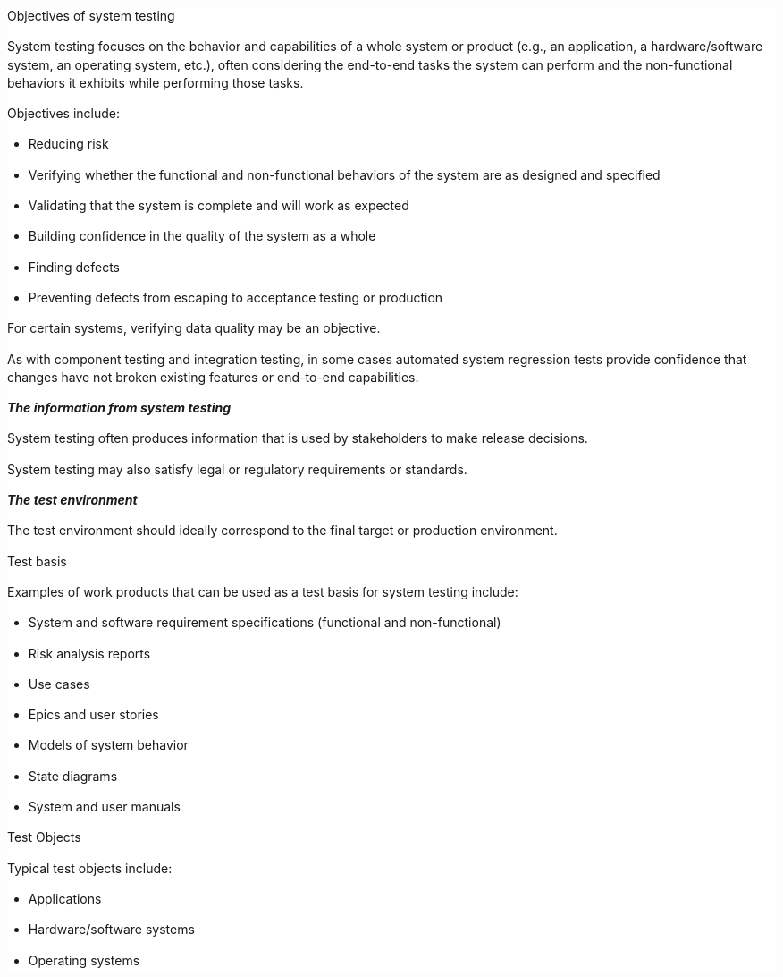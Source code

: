 Objectives of system testing

System testing focuses on the behavior and capabilities of a whole system or product (e.g., an application, a hardware/software system, an operating system, etc.), often considering the end-to-end tasks the system can perform and the non-functional behaviors it exhibits while performing those tasks.

Objectives include:

- Reducing risk

- Verifying whether the functional and non-functional behaviors of the system are as designed and specified

- Validating that the system is complete and will work as expected

- Building confidence in the quality of the system as a whole

- Finding defects

- Preventing defects from escaping to acceptance testing or production

For certain systems, verifying data quality may be an objective.

As with component testing and integration testing, in some cases automated system regression tests provide confidence that changes have not broken existing features or end-to-end capabilities.

_**The information from system testing**_

System testing often produces information that is used by stakeholders to make release decisions.

System testing may also satisfy legal or regulatory requirements or standards.

_**The test environment**_

The test environment should ideally correspond to the final target or production environment.

Test basis

Examples of work products that can be used as a test basis for system testing include:

- System and software requirement specifications (functional and non-functional)

- Risk analysis reports

- Use cases

- Epics and user stories

- Models of system behavior

- State diagrams

- System and user manuals

Test Objects

Typical test objects include:

- Applications

- Hardware/software systems

- Operating systems
